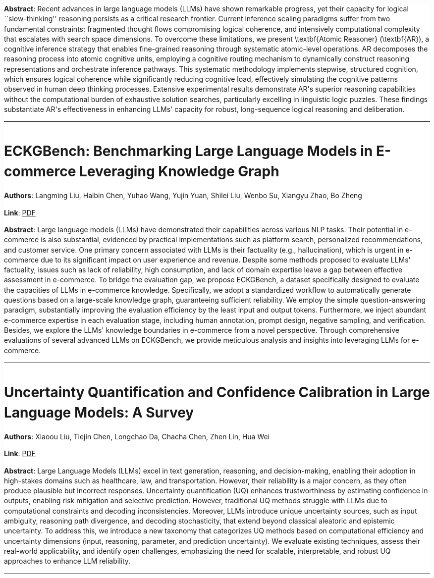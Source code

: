 **Abstract**: Recent advances in large language models (LLMs) have shown remarkable progress, yet their capacity for logical ``slow-thinking'' reasoning persists as a critical research frontier. Current inference scaling paradigms suffer from two fundamental constraints: fragmented thought flows compromising logical coherence, and intensively computational complexity that escalates with search space dimensions. To overcome these limitations, we present \textbf{Atomic Reasoner} (\textbf{AR}), a cognitive inference strategy that enables fine-grained reasoning through systematic atomic-level operations. AR decomposes the reasoning process into atomic cognitive units, employing a cognitive routing mechanism to dynamically construct reasoning representations and orchestrate inference pathways. This systematic methodology implements stepwise, structured cognition, which ensures logical coherence while significantly reducing cognitive load, effectively simulating the cognitive patterns observed in human deep thinking processes. Extensive experimental results demonstrate AR's superior reasoning capabilities without the computational burden of exhaustive solution searches, particularly excelling in linguistic logic puzzles. These findings substantiate AR's effectiveness in enhancing LLMs' capacity for robust, long-sequence logical reasoning and deliberation. 

---
# ECKGBench: Benchmarking Large Language Models in E-commerce Leveraging Knowledge Graph 

**Authors**: Langming Liu, Haibin Chen, Yuhao Wang, Yujin Yuan, Shilei Liu, Wenbo Su, Xiangyu Zhao, Bo Zheng  

**Link**: [PDF](https://arxiv.org/pdf/2503.15990)  

**Abstract**: Large language models (LLMs) have demonstrated their capabilities across various NLP tasks. Their potential in e-commerce is also substantial, evidenced by practical implementations such as platform search, personalized recommendations, and customer service. One primary concern associated with LLMs is their factuality (e.g., hallucination), which is urgent in e-commerce due to its significant impact on user experience and revenue. Despite some methods proposed to evaluate LLMs' factuality, issues such as lack of reliability, high consumption, and lack of domain expertise leave a gap between effective assessment in e-commerce. To bridge the evaluation gap, we propose ECKGBench, a dataset specifically designed to evaluate the capacities of LLMs in e-commerce knowledge. Specifically, we adopt a standardized workflow to automatically generate questions based on a large-scale knowledge graph, guaranteeing sufficient reliability. We employ the simple question-answering paradigm, substantially improving the evaluation efficiency by the least input and output tokens. Furthermore, we inject abundant e-commerce expertise in each evaluation stage, including human annotation, prompt design, negative sampling, and verification. Besides, we explore the LLMs' knowledge boundaries in e-commerce from a novel perspective. Through comprehensive evaluations of several advanced LLMs on ECKGBench, we provide meticulous analysis and insights into leveraging LLMs for e-commerce. 

---
# Uncertainty Quantification and Confidence Calibration in Large Language Models: A Survey 

**Authors**: Xiaoou Liu, Tiejin Chen, Longchao Da, Chacha Chen, Zhen Lin, Hua Wei  

**Link**: [PDF](https://arxiv.org/pdf/2503.15850)  

**Abstract**: Large Language Models (LLMs) excel in text generation, reasoning, and decision-making, enabling their adoption in high-stakes domains such as healthcare, law, and transportation. However, their reliability is a major concern, as they often produce plausible but incorrect responses. Uncertainty quantification (UQ) enhances trustworthiness by estimating confidence in outputs, enabling risk mitigation and selective prediction. However, traditional UQ methods struggle with LLMs due to computational constraints and decoding inconsistencies. Moreover, LLMs introduce unique uncertainty sources, such as input ambiguity, reasoning path divergence, and decoding stochasticity, that extend beyond classical aleatoric and epistemic uncertainty. To address this, we introduce a new taxonomy that categorizes UQ methods based on computational efficiency and uncertainty dimensions (input, reasoning, parameter, and prediction uncertainty). We evaluate existing techniques, assess their real-world applicability, and identify open challenges, emphasizing the need for scalable, interpretable, and robust UQ approaches to enhance LLM reliability. 

---